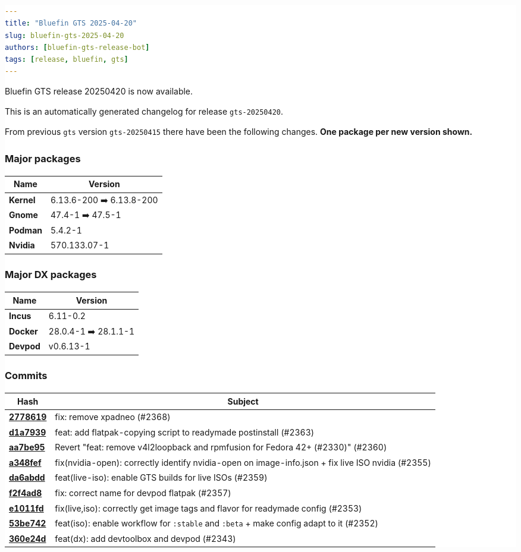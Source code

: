 ```yaml
---
title: "Bluefin GTS 2025-04-20"
slug: bluefin-gts-2025-04-20
authors: [bluefin-gts-release-bot]
tags: [release, bluefin, gts]
---
```


Bluefin GTS release 20250420 is now available.



This is an automatically generated changelog for release `gts-20250420`.

From previous `gts` version `gts-20250415` there have been the following changes. **One package per new version shown.**

### Major packages

| Name       | Version                  |
| ---------- | ------------------------ |
| **Kernel** | 6.13.6-200 ➡️ 6.13.8-200 |
| **Gnome**  | 47.4-1 ➡️ 47.5-1         |
| **Podman** | 5.4.2-1                  |
| **Nvidia** | 570.133.07-1             |

### Major DX packages

| Name       | Version              |
| ---------- | -------------------- |
| **Incus**  | 6.11-0.2             |
| **Docker** | 28.0.4-1 ➡️ 28.1.1-1 |
| **Devpod** | v0.6.13-1            |

### Commits

| Hash                                                                                               | Subject                                                                                           |
| -------------------------------------------------------------------------------------------------- | ------------------------------------------------------------------------------------------------- |
| **[2778619](https://github.com/ublue-os/bluefin/commit/2778619ff1650aed7b9b85af930eeb5e60dd60dd)** | fix: remove xpadneo (#2368)                                                                       |
| **[d1a7939](https://github.com/ublue-os/bluefin/commit/d1a79390ccd5a55e4a787c3605b39d8ff537344f)** | feat: add flatpak-copying script to readymade postinstall (#2363)                                 |
| **[aa7be95](https://github.com/ublue-os/bluefin/commit/aa7be95c6375bb09303a6c17a85d331d6add5c5a)** | Revert "feat: remove v4l2loopback and rpmfusion for Fedora 42+ (#2330)" (#2360)                   |
| **[a348fef](https://github.com/ublue-os/bluefin/commit/a348fef2d4170364b6b0fbf74b6cdbdc7352a6eb)** | fix(nvidia-open): correctly identify nvidia-open on image-info.json + fix live ISO nvidia (#2355) |
| **[da6abdd](https://github.com/ublue-os/bluefin/commit/da6abdd614815d12f54a8116844590b86252c91a)** | feat(live-iso): enable GTS builds for live ISOs (#2359)                                           |
| **[f2f4ad8](https://github.com/ublue-os/bluefin/commit/f2f4ad89fd5567219dcba7f4985de63bdff41009)** | fix: correct name for devpod flatpak (#2357)                                                      |
| **[e1011fd](https://github.com/ublue-os/bluefin/commit/e1011fdde6f23e8df92710bb6bdba2d46fecfd32)** | fix(live,iso): correctly get image tags and flavor for readymade config (#2353)                   |
| **[53be742](https://github.com/ublue-os/bluefin/commit/53be7421c67c95b56a916d4b7a0141efaed11c55)** | feat(iso): enable workflow for `:stable` and `:beta` + make config adapt to it (#2352)            |
| **[360e24d](https://github.com/ublue-os/bluefin/commit/360e24de448eb919cfaabb68af04cfcfac1c6143)** | feat(dx): add devtoolbox and devpod (#2343)                                                       |
